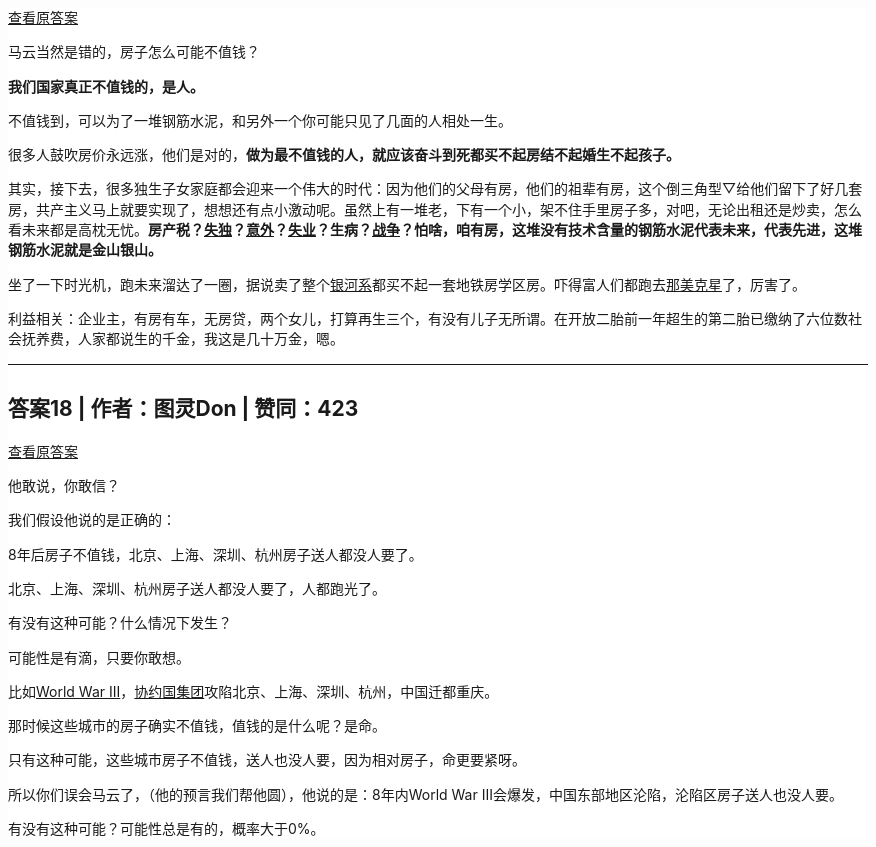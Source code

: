 [查看原答案](https://www.zhihu.com/question/63757918/answer/219051546)

马云当然是错的，房子怎么可能不值钱？

**我们国家真正不值钱的，是人。**

不值钱到，可以为了一堆钢筋水泥，和另外一个你可能只见了几面的人相处一生。

很多人鼓吹房价永远涨，他们是对的，**做为最不值钱的人，就应该奋斗到死都买不起房结不起婚生不起孩子。**

其实，接下去，很多独生子女家庭都会迎来一个伟大的时代：因为他们的父母有房，他们的祖辈有房，这个倒三角型▽给他们留下了好几套房，共产主义马上就要实现了，想想还有点小激动呢。虽然上有一堆老，下有一个小，架不住手里房子多，对吧，无论出租还是炒卖，怎么看未来都是高枕无忧。**房产税？[失独](https://zhida.zhihu.com/search?content_id=69898213&content_type=Answer&match_order=1&q=%E5%A4%B1%E7%8B%AC&zhida_source=entity)？[意外](https://zhida.zhihu.com/search?content_id=69898213&content_type=Answer&match_order=1&q=%E6%84%8F%E5%A4%96&zhida_source=entity)？[失业](https://zhida.zhihu.com/search?content_id=69898213&content_type=Answer&match_order=1&q=%E5%A4%B1%E4%B8%9A&zhida_source=entity)？生病？[战争](https://zhida.zhihu.com/search?content_id=69898213&content_type=Answer&match_order=1&q=%E6%88%98%E4%BA%89&zhida_source=entity)？怕啥，咱有房，这堆没有技术含量的钢筋水泥代表未来，代表先进，这堆钢筋水泥就是金山银山。**

坐了一下时光机，跑未来溜达了一圈，据说卖了整个[银河系](https://zhida.zhihu.com/search?content_id=69898213&content_type=Answer&match_order=1&q=%E9%93%B6%E6%B2%B3%E7%B3%BB&zhida_source=entity)都买不起一套地铁房学区房。吓得富人们都跑去[那美克星](https://zhida.zhihu.com/search?content_id=69898213&content_type=Answer&match_order=1&q=%E9%82%A3%E7%BE%8E%E5%85%8B%E6%98%9F&zhida_source=entity)了，厉害了。

  
  
  
利益相关：企业主，有房有车，无房贷，两个女儿，打算再生三个，有没有儿子无所谓。在开放二胎前一年超生的第二胎已缴纳了六位数社会抚养费，人家都说生的千金，我这是几十万金，嗯。

---

## 答案18 | 作者：图灵Don | 赞同：423

[查看原答案](https://www.zhihu.com/question/63757918/answer/216470127)

他敢说，你敢信？

我们假设他说的是正确的：

8年后房子不值钱，北京、上海、深圳、杭州房子送人都没人要了。

北京、上海、深圳、杭州房子送人都没人要了，人都跑光了。

有没有这种可能？什么情况下发生？

可能性是有滴，只要你敢想。

比如[World War III](https://zhida.zhihu.com/search?content_id=69429045&content_type=Answer&match_order=1&q=World+War+III&zhida_source=entity)，[协约国集团](https://zhida.zhihu.com/search?content_id=69429045&content_type=Answer&match_order=1&q=%E5%8D%8F%E7%BA%A6%E5%9B%BD%E9%9B%86%E5%9B%A2&zhida_source=entity)攻陷北京、上海、深圳、杭州，中国迁都重庆。

那时候这些城市的房子确实不值钱，值钱的是什么呢？是命。

只有这种可能，这些城市房子不值钱，送人也没人要，因为相对房子，命更要紧呀。

所以你们误会马云了，（他的预言我们帮他圆），他说的是：8年内World War III会爆发，中国东部地区沦陷，沦陷区房子送人也没人要。

有没有这种可能？可能性总是有的，概率大于0%。

  